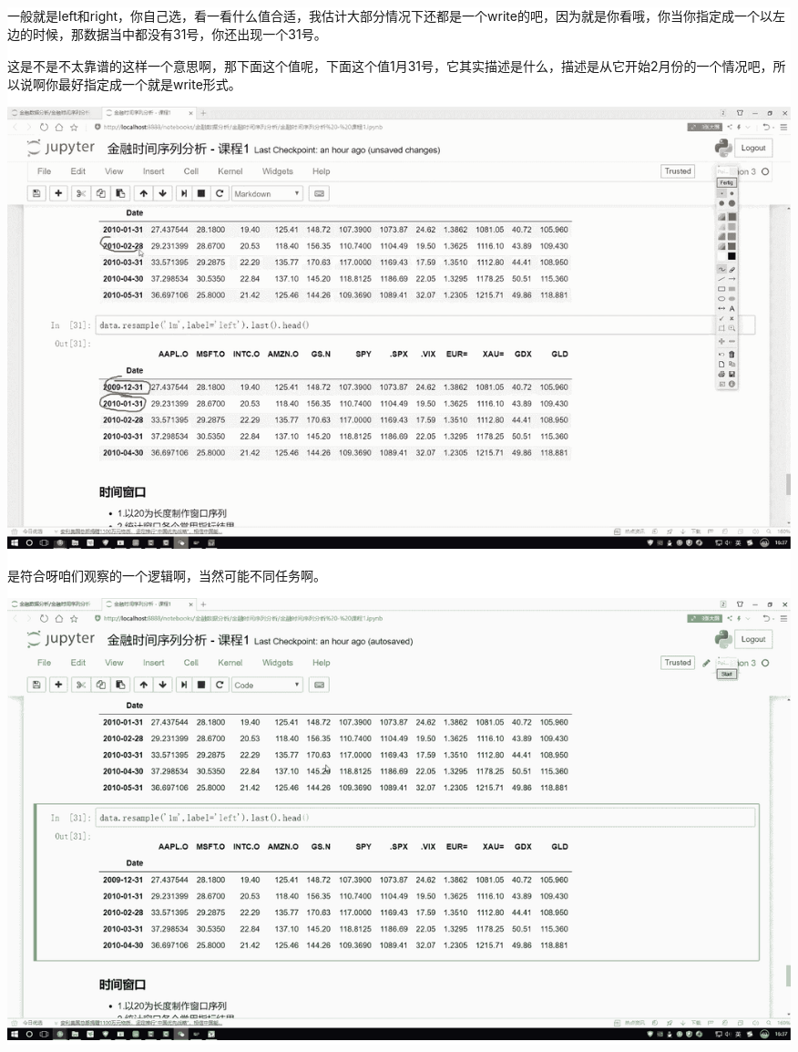 一般就是left和right，你自己选，看一看什么值合适，我估计大部分情况下还都是一个write的吧，因为就是你看哦，你当你指定成一个以左边的时候，那数据当中都没有31号，你还出现一个31号。

这是不是不太靠谱的这样一个意思啊，那下面这个值呢，下面这个值1月31号，它其实描述是什么，描述是从它开始2月份的一个情况吧，所以说啊你最好指定成一个就是write形式。



![](img/56d0f8104b59f01a8fd0ec0ed91cda01_17.png)

是符合呀咱们观察的一个逻辑啊，当然可能不同任务啊。

![](img/56d0f8104b59f01a8fd0ec0ed91cda01_19.png)
